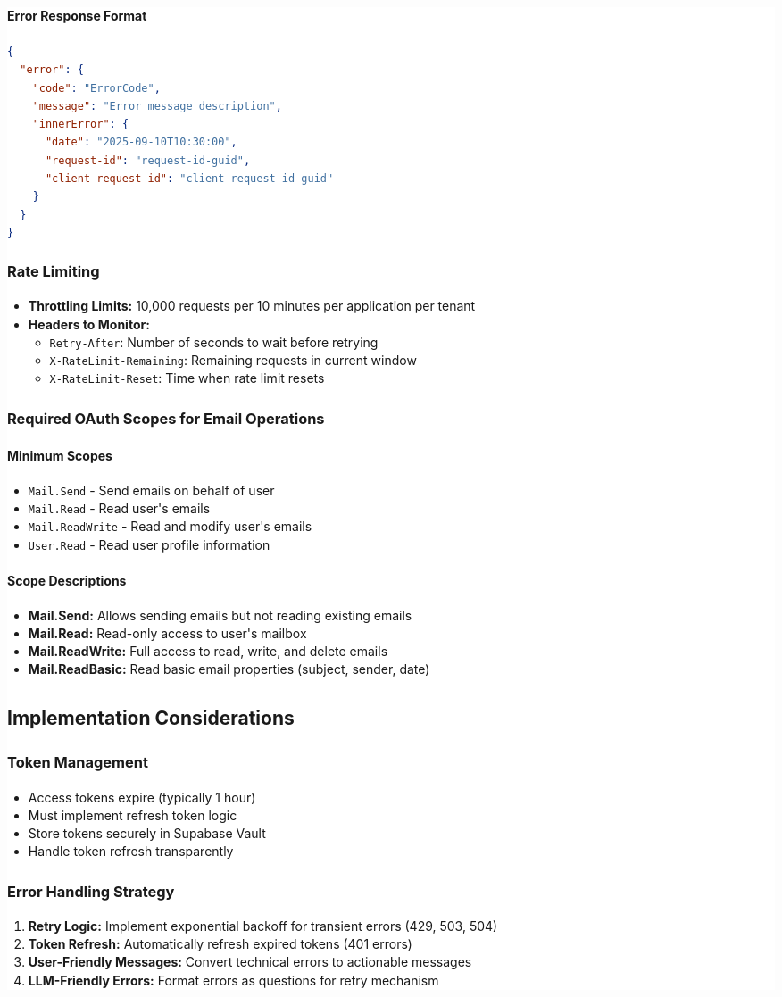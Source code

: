 #### Error Response Format
```json
{
  "error": {
    "code": "ErrorCode",
    "message": "Error message description",
    "innerError": {
      "date": "2025-09-10T10:30:00",
      "request-id": "request-id-guid",
      "client-request-id": "client-request-id-guid"
    }
  }
}
```

### Rate Limiting
- **Throttling Limits:** 10,000 requests per 10 minutes per application per tenant
- **Headers to Monitor:**
  - `Retry-After`: Number of seconds to wait before retrying
  - `X-RateLimit-Remaining`: Remaining requests in current window
  - `X-RateLimit-Reset`: Time when rate limit resets

### Required OAuth Scopes for Email Operations

#### Minimum Scopes
- `Mail.Send` - Send emails on behalf of user
- `Mail.Read` - Read user's emails
- `Mail.ReadWrite` - Read and modify user's emails
- `User.Read` - Read user profile information

#### Scope Descriptions
- **Mail.Send:** Allows sending emails but not reading existing emails
- **Mail.Read:** Read-only access to user's mailbox
- **Mail.ReadWrite:** Full access to read, write, and delete emails
- **Mail.ReadBasic:** Read basic email properties (subject, sender, date)

## Implementation Considerations

### Token Management
- Access tokens expire (typically 1 hour)
- Must implement refresh token logic
- Store tokens securely in Supabase Vault
- Handle token refresh transparently

### Error Handling Strategy
1. **Retry Logic:** Implement exponential backoff for transient errors (429, 503, 504)
2. **Token Refresh:** Automatically refresh expired tokens (401 errors)
3. **User-Friendly Messages:** Convert technical errors to actionable messages
4. **LLM-Friendly Errors:** Format errors as questions for retry mechanism
